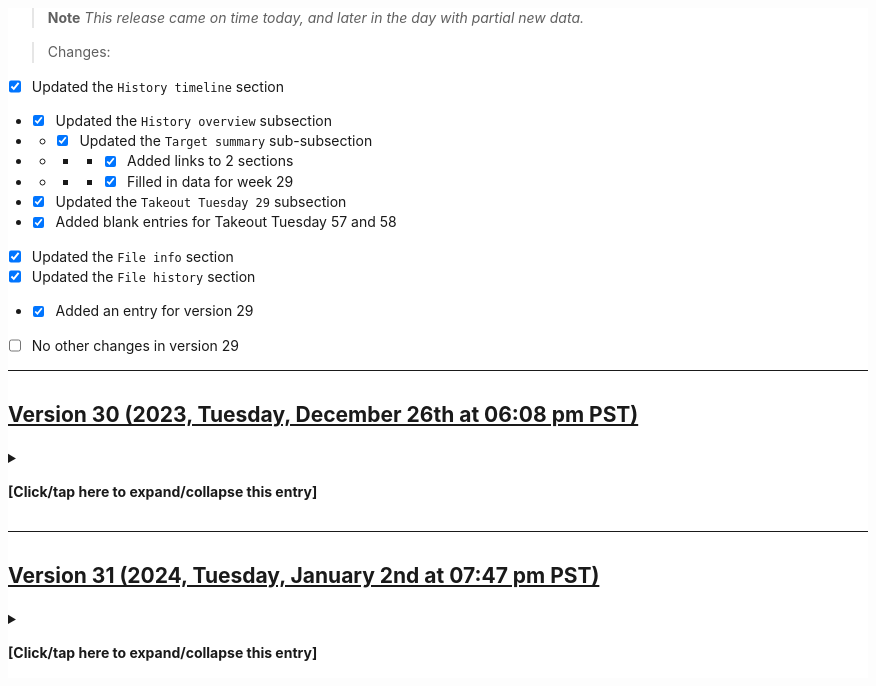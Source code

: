 > **Note** _This release came on time today, and later in the day with partial new data._

> Changes:

- [x] Updated the `History timeline` section
- - [x] Updated the `History overview` subsection
- - - [x] Updated the `Target summary` sub-subsection
- - - - - [x] Added links to 2 sections
- - - - - [x] Filled in data for week 29
- - [x] Updated the `Takeout Tuesday 29` subsection
- - [x] Added blank entries for Takeout Tuesday 57 and 58
- [x] Updated the `File info` section
- [x] Updated the `File history` section
- - [x] Added an entry for version 29
- [ ] No other changes in version 29

</details> 

---

## [Version 30 (2023, Tuesday, December 26th at 06:08 pm PST)](#Version-30-2023-Tuesday-December-26th-at-06-08-pm-PST)

<details><summary><p><b>[Click/tap here to expand/collapse this entry]</b></p></summary></details> 

---

## [Version 31 (2024, Tuesday, January 2nd at 07:47 pm PST)](#Version-31-2024-Tuesday-January-2nd-at-07-47-pm-PST)

<details><summary><p><b>[Click/tap here to expand/collapse this entry]</b></p></summary>

- **This release was made by:** [`@seanpm2001`](https://github.com/seanpm2001/)

> **Note** _This release came on time today, with partial new data. I almost forgot to update this file, but I still did the takeout much earlier in the day._
